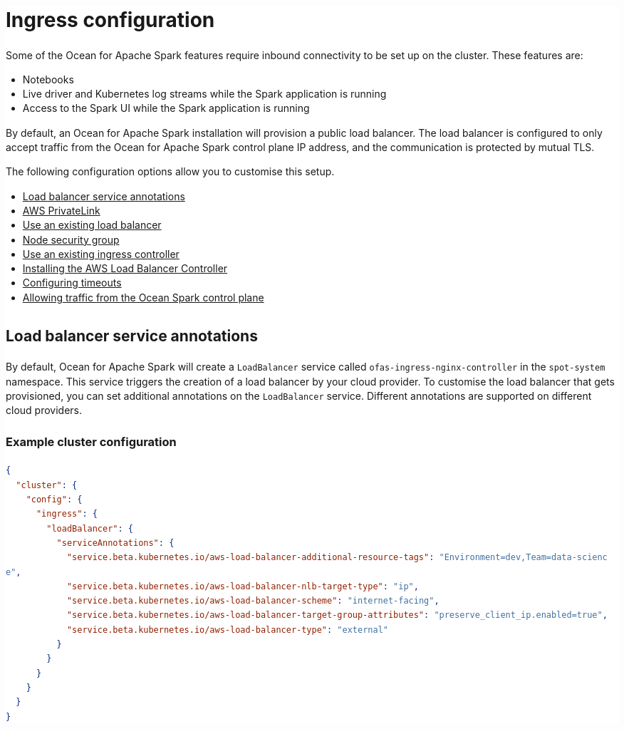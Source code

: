 # Ingress configuration

Some of the Ocean for Apache Spark features require inbound connectivity to be set up on the cluster. These features are:

- Notebooks
- Live driver and Kubernetes log streams while the Spark application is running
- Access to the Spark UI while the Spark application is running

By default, an Ocean for Apache Spark installation will provision a public load balancer. The load balancer is configured to only accept traffic from the Ocean for Apache Spark control plane IP address, and the communication is protected by mutual TLS.

The following configuration options allow you to customise this setup.

- [Load balancer service annotations](ocean-spark/configure-cluster/ingress?id=load-balancer-service-annotations)
- [AWS PrivateLink](ocean-spark/configure-cluster/ingress?id=aws-privatelink)
- [Use an existing load balancer](ocean-spark/configure-cluster/ingress?id=use-an-existing-load-balancer)
- [Node security group](ocean-spark/configure-cluster/ingress?id=node-security-group)
- [Use an existing ingress controller](ocean-spark/configure-cluster/ingress?id=use-an-existing-ingress-controller)
- [Installing the AWS Load Balancer Controller](ocean-spark/configure-cluster/ingress?id=installing-the-aws-load-balancer-controller)
- [Configuring timeouts](ocean-spark/configure-cluster/ingress?id=configuring-timeouts)
- [Allowing traffic from the Ocean Spark control plane](ocean-spark/configure-cluster/ingress?id=allowing-traffic-from-the-ocean-spark-control-plane)

## Load balancer service annotations

By default, Ocean for Apache Spark will create a `LoadBalancer` service called `ofas-ingress-nginx-controller` in the `spot-system` namespace. This service triggers the creation of a load balancer by your cloud provider. To customise the load balancer that gets provisioned, you can set additional annotations on the `LoadBalancer` service. Different annotations are supported on different cloud providers.

### Example cluster configuration

```json
{
  "cluster": {
    "config": {
      "ingress": {
        "loadBalancer": {
          "serviceAnnotations": {
            "service.beta.kubernetes.io/aws-load-balancer-additional-resource-tags": "Environment=dev,Team=data-science",
            "service.beta.kubernetes.io/aws-load-balancer-nlb-target-type": "ip",
            "service.beta.kubernetes.io/aws-load-balancer-scheme": "internet-facing",
            "service.beta.kubernetes.io/aws-load-balancer-target-group-attributes": "preserve_client_ip.enabled=true",
            "service.beta.kubernetes.io/aws-load-balancer-type": "external"
          }
        }
      }
    }
  }
}
```
